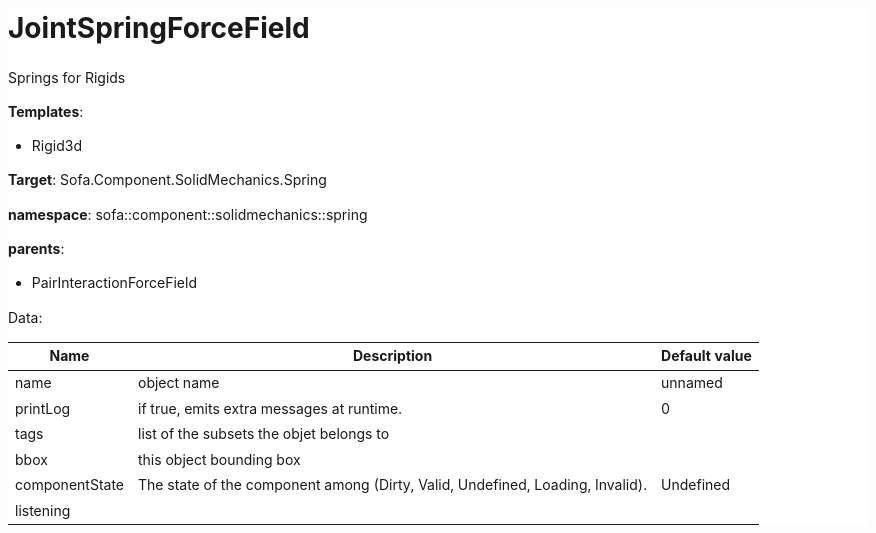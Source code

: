 # JointSpringForceField

Springs for Rigids


__Templates__:

- Rigid3d

__Target__: Sofa.Component.SolidMechanics.Spring

__namespace__: sofa::component::solidmechanics::spring

__parents__: 

- PairInteractionForceField

Data: 

<table>
<thead>
    <tr>
        <th>Name</th>
        <th>Description</th>
        <th>Default value</th>
    </tr>
</thead>
<tbody>
	<tr>
		<td>name</td>
		<td>
object name
</td>
		<td>unnamed</td>
	</tr>
	<tr>
		<td>printLog</td>
		<td>
if true, emits extra messages at runtime.
</td>
		<td>0</td>
	</tr>
	<tr>
		<td>tags</td>
		<td>
list of the subsets the objet belongs to
</td>
		<td></td>
	</tr>
	<tr>
		<td>bbox</td>
		<td>
this object bounding box
</td>
		<td></td>
	</tr>
	<tr>
		<td>componentState</td>
		<td>
The state of the component among (Dirty, Valid, Undefined, Loading, Invalid).
</td>
		<td>Undefined</td>
	</tr>
	<tr>
		<td>listening</td>
		<td>